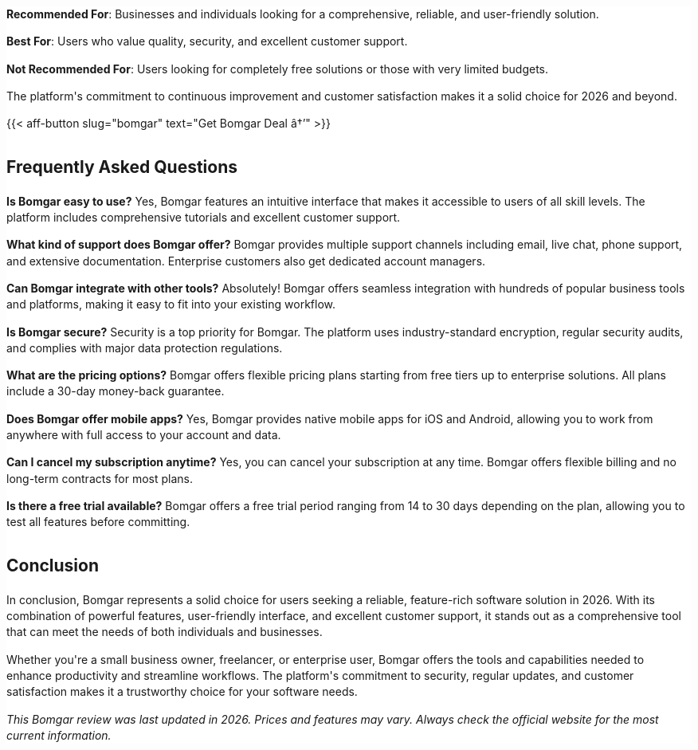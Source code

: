 **Recommended For**: Businesses and individuals looking for a comprehensive, reliable, and user-friendly solution.

**Best For**: Users who value quality, security, and excellent customer support.

**Not Recommended For**: Users looking for completely free solutions or those with very limited budgets.

The platform's commitment to continuous improvement and customer satisfaction makes it a solid choice for 2026 and beyond.

{{< aff-button slug="bomgar" text="Get Bomgar Deal â†’" >}}

## Frequently Asked Questions

**Is Bomgar easy to use?**
Yes, Bomgar features an intuitive interface that makes it accessible to users of all skill levels. The platform includes comprehensive tutorials and excellent customer support.

**What kind of support does Bomgar offer?**
Bomgar provides multiple support channels including email, live chat, phone support, and extensive documentation. Enterprise customers also get dedicated account managers.

**Can Bomgar integrate with other tools?**
Absolutely! Bomgar offers seamless integration with hundreds of popular business tools and platforms, making it easy to fit into your existing workflow.

**Is Bomgar secure?**
Security is a top priority for Bomgar. The platform uses industry-standard encryption, regular security audits, and complies with major data protection regulations.

**What are the pricing options?**
Bomgar offers flexible pricing plans starting from free tiers up to enterprise solutions. All plans include a 30-day money-back guarantee.

**Does Bomgar offer mobile apps?**
Yes, Bomgar provides native mobile apps for iOS and Android, allowing you to work from anywhere with full access to your account and data.

**Can I cancel my subscription anytime?**
Yes, you can cancel your subscription at any time. Bomgar offers flexible billing and no long-term contracts for most plans.

**Is there a free trial available?**
Bomgar offers a free trial period ranging from 14 to 30 days depending on the plan, allowing you to test all features before committing.

## Conclusion

In conclusion, Bomgar represents a solid choice for users seeking a reliable, feature-rich software solution in 2026. With its combination of powerful features, user-friendly interface, and excellent customer support, it stands out as a comprehensive tool that can meet the needs of both individuals and businesses.

Whether you're a small business owner, freelancer, or enterprise user, Bomgar offers the tools and capabilities needed to enhance productivity and streamline workflows. The platform's commitment to security, regular updates, and customer satisfaction makes it a trustworthy choice for your software needs.

*This Bomgar review was last updated in 2026. Prices and features may vary. Always check the official website for the most current information.*

